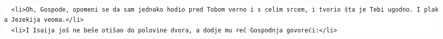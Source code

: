       <li>Oh, Gospode, opomeni se da sam jednako hodio pred Tobom verno i s celim srcem, i tvorio šta je Tebi ugodno. I plaka Jezekija veoma.</li>
      <li>I Isaija još ne beše otišao do polovine dvora, a dodje mu reč Gospodnja govoreći:</li>
